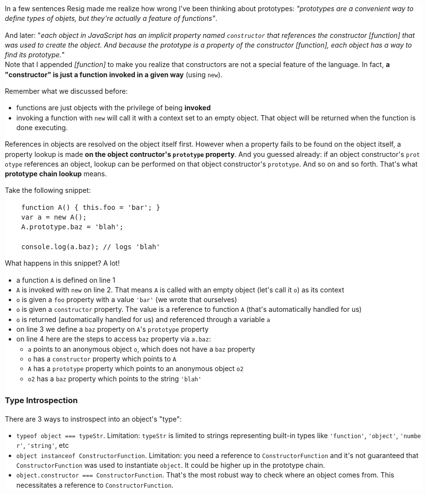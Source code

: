 In a few sentences Resig made me realize how wrong I've been thinking
about prototypes: *"prototypes are a convenient way to define types of objets,
but they're actually a feature of functions"*.

And later: "*each object in JavaScript has an implicit property named
`constructor` that references the constructor [function] that was used to
create the object. And because the prototype is a property of the constructor
[function], each object has a way to find its prototype.*"  
Note that I appended *[function]* to make you realize that constructors are not
a special feature of the language. In fact, **a "constructor" is just a
function invoked in a given way** (using `new`).

Remember what we discussed before:

- functions are just objects with the privilege of being **invoked**
- invoking a function with `new` will call it with a context set to an empty
  object. That object will be returned when the function is done executing.

References in objects are resolved on the object itself first. However when a
property fails to be found on the object itself, a property lookup is made **on
the object contructor's `prototype` property**. And you guessed already: if an
object constructor's `prototype` references an object, lookup can be performed
on that object constructor's `prototype`. And so on and so forth. That's what
**prototype chain lookup** means.

Take the following snippet:

<pre class="brush: js">
    function A() { this.foo = 'bar'; }
    var a = new A();
    A.prototype.baz = 'blah';

    console.log(a.baz); // logs 'blah'
</pre>

What happens in this snippet? A lot!

- a function `A` is defined on line 1
- `A` is invoked with `new` on line 2. That means `A` is called with an
  empty object (let's call it `o`) as its context
- `o` is given a `foo` property with a value `'bar'` (we wrote that ourselves)
- `o` is given a `constructor` property. The value is a reference to
  function `A` (that's automatically handled for us)
- `o` is returned (automatically handled for us) and referenced through a variable `a`
- on line 3 we define a `baz` property on `A`'s `prototype` property
- on line 4 here are the steps to access `baz` property via `a.baz`:
  - `a` points to an anonymous object `o`, which does not have a `baz` property
  - `o` has a `constructor` property which points to `A`
  - `A` has a `prototype` property which points to an anonymous object `o2`
  - `o2` has a `baz` property which points to the string `'blah'`

### Type Introspection
There are 3 ways to instrospect into an object's "type":

- `typeof object === typeStr`. Limitation: `typeStr` is limited to strings
  representing built-in types like `'function'`, `'object'`, `'number'`,
  `'string'`, etc
- `object instanceof ConstructorFunction`. Limitation: you need a reference to
  `ConstructorFunction` and it's not guaranteed that `ConstructorFunction`
  was used to instantiate `object`. It could be higher up in the prototype
  chain.
- `object.constructor === ConstructorFunction`. That's the most robust way to
  check where an object comes from. This necessitates a reference to
  `ConstructorFunction`.
